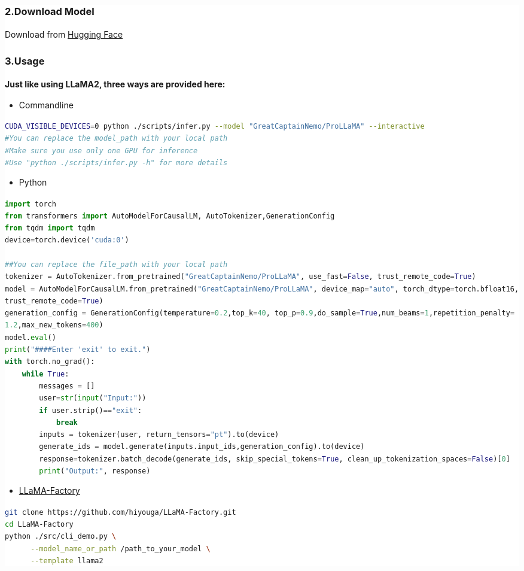 ### 2.Download Model
Download from [Hugging Face](https://huggingface.co/GreatCaptainNemo/ProLLaMA)

### 3.Usage

**Just like using LLaMA2, three ways are provided here:**

* Commandline

```bash
CUDA_VISIBLE_DEVICES=0 python ./scripts/infer.py --model "GreatCaptainNemo/ProLLaMA" --interactive
#You can replace the model_path with your local path
#Make sure you use only one GPU for inference
#Use "python ./scripts/infer.py -h" for more details
```

* Python
```python
import torch
from transformers import AutoModelForCausalLM, AutoTokenizer,GenerationConfig
from tqdm import tqdm
device=torch.device('cuda:0')

##You can replace the file_path with your local path
tokenizer = AutoTokenizer.from_pretrained("GreatCaptainNemo/ProLLaMA", use_fast=False, trust_remote_code=True)
model = AutoModelForCausalLM.from_pretrained("GreatCaptainNemo/ProLLaMA", device_map="auto", torch_dtype=torch.bfloat16, trust_remote_code=True)
generation_config = GenerationConfig(temperature=0.2,top_k=40, top_p=0.9,do_sample=True,num_beams=1,repetition_penalty=1.2,max_new_tokens=400)
model.eval()
print("####Enter 'exit' to exit.")
with torch.no_grad():
    while True:
        messages = []
        user=str(input("Input:"))
        if user.strip()=="exit":
            break
        inputs = tokenizer(user, return_tensors="pt").to(device)
        generate_ids = model.generate(inputs.input_ids,generation_config).to(device)
        response=tokenizer.batch_decode(generate_ids, skip_special_tokens=True, clean_up_tokenization_spaces=False)[0]
        print("Output:", response)
```

* [LLaMA-Factory](https://github.com/hiyouga/LLaMA-Factory)
```bash
git clone https://github.com/hiyouga/LLaMA-Factory.git
cd LLaMA-Factory
python ./src/cli_demo.py \
      --model_name_or_path /path_to_your_model \
      --template llama2
```
